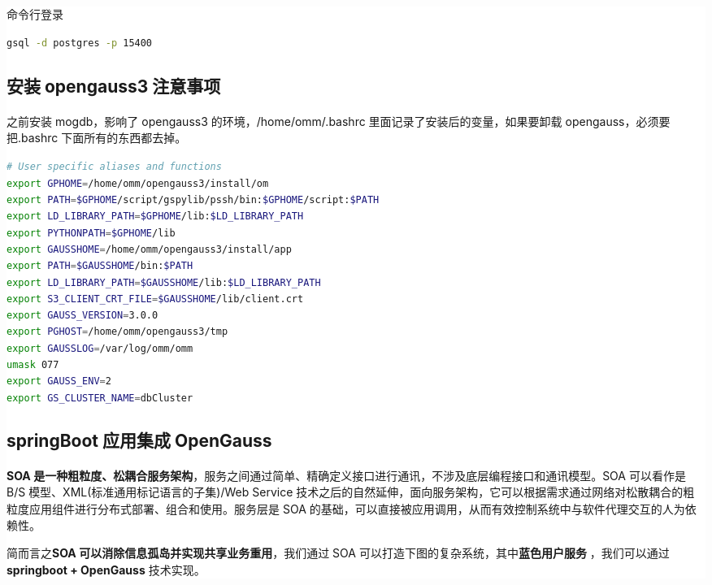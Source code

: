命令行登录

```bash
gsql -d postgres -p 15400

```

## 安装 opengauss3 注意事项

之前安装 mogdb，影响了 opengauss3 的环境，/home/omm/.bashrc 里面记录了安装后的变量，如果要卸载 opengauss，必须要把.bashrc 下面所有的东西都去掉。

```bash
# User specific aliases and functions
export GPHOME=/home/omm/opengauss3/install/om
export PATH=$GPHOME/script/gspylib/pssh/bin:$GPHOME/script:$PATH
export LD_LIBRARY_PATH=$GPHOME/lib:$LD_LIBRARY_PATH
export PYTHONPATH=$GPHOME/lib
export GAUSSHOME=/home/omm/opengauss3/install/app
export PATH=$GAUSSHOME/bin:$PATH
export LD_LIBRARY_PATH=$GAUSSHOME/lib:$LD_LIBRARY_PATH
export S3_CLIENT_CRT_FILE=$GAUSSHOME/lib/client.crt
export GAUSS_VERSION=3.0.0
export PGHOST=/home/omm/opengauss3/tmp
export GAUSSLOG=/var/log/omm/omm
umask 077
export GAUSS_ENV=2
export GS_CLUSTER_NAME=dbCluster
```

## springBoot 应用集成 OpenGauss

**SOA 是一种粗粒度、松耦合服务架构**，服务之间通过简单、精确定义接口进行通讯，不涉及底层编程接口和通讯模型。SOA 可以看作是 B/S 模型、XML(标准通用标记语言的子集)/Web Service 技术之后的自然延伸，面向服务架构，它可以根据需求通过网络对松散耦合的粗粒度应用组件进行分布式部署、组合和使用。服务层是 SOA 的基础，可以直接被应用调用，从而有效控制系统中与软件代理交互的人为依赖性。

简而言之**SOA 可以消除信息孤岛并实现共享业务重用**，我们通过 SOA 可以打造下图的复杂系统，其中**蓝色用户服务** ，我们可以通过**springboot + OpenGauss** 技术实现。
